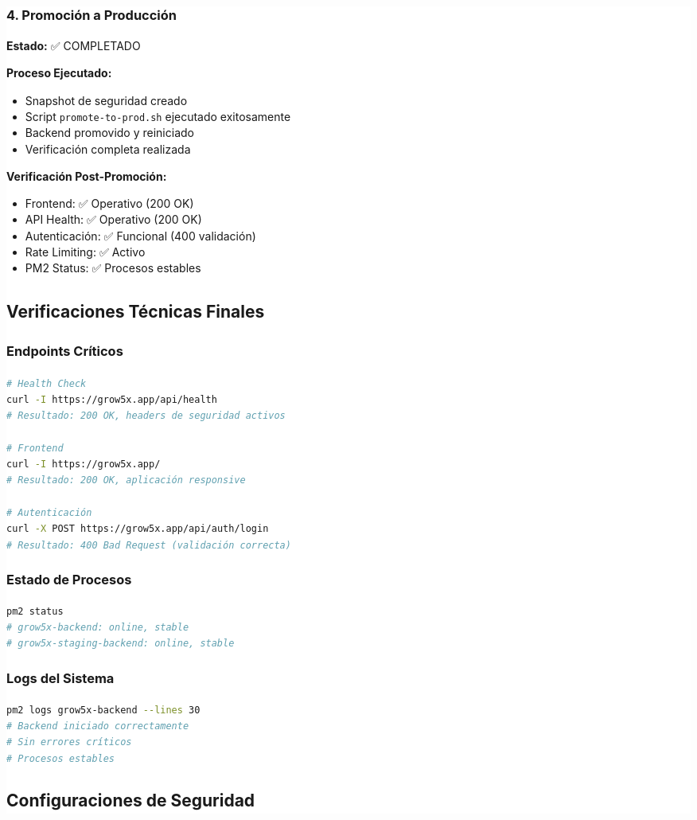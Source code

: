 ### 4. Promoción a Producción

**Estado:** ✅ COMPLETADO

**Proceso Ejecutado:**
- Snapshot de seguridad creado
- Script `promote-to-prod.sh` ejecutado exitosamente
- Backend promovido y reiniciado
- Verificación completa realizada

**Verificación Post-Promoción:**
- Frontend: ✅ Operativo (200 OK)
- API Health: ✅ Operativo (200 OK)
- Autenticación: ✅ Funcional (400 validación)
- Rate Limiting: ✅ Activo
- PM2 Status: ✅ Procesos estables

## Verificaciones Técnicas Finales

### Endpoints Críticos

```bash
# Health Check
curl -I https://grow5x.app/api/health
# Resultado: 200 OK, headers de seguridad activos

# Frontend
curl -I https://grow5x.app/
# Resultado: 200 OK, aplicación responsive

# Autenticación
curl -X POST https://grow5x.app/api/auth/login
# Resultado: 400 Bad Request (validación correcta)
```

### Estado de Procesos

```bash
pm2 status
# grow5x-backend: online, stable
# grow5x-staging-backend: online, stable
```

### Logs del Sistema

```bash
pm2 logs grow5x-backend --lines 30
# Backend iniciado correctamente
# Sin errores críticos
# Procesos estables
```

## Configuraciones de Seguridad
